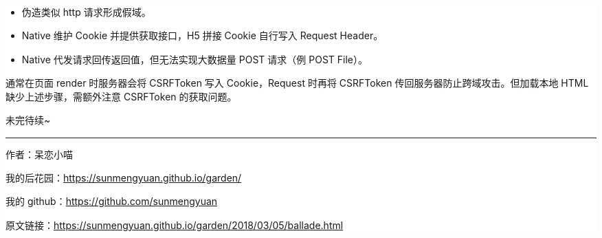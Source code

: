 + 伪造类似 http 请求形成假域。

+ Native 维护 Cookie 并提供获取接口，H5 拼接 Cookie 自行写入 Request Header。

+ Native 代发请求回传返回值，但无法实现大数据量 POST 请求（例 POST File）。

通常在页面 render 时服务器会将 CSRFToken 写入 Cookie，Request 时再将 CSRFToken 传回服务器防止跨域攻击。但加载本地 HTML 缺少上述步骤，需额外注意 CSRFToken 的获取问题。

未完待续~

*****

作者：呆恋小喵

我的后花园：<https://sunmengyuan.github.io/garden/>

我的 github：<https://github.com/sunmengyuan>

原文链接：<https://sunmengyuan.github.io/garden/2018/03/05/ballade.html>
